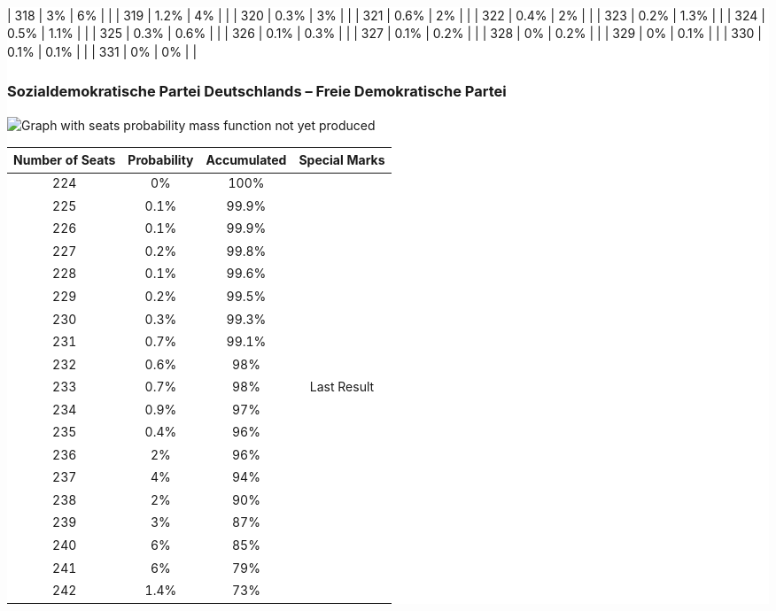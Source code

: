 | 318 | 3% | 6% |  |
| 319 | 1.2% | 4% |  |
| 320 | 0.3% | 3% |  |
| 321 | 0.6% | 2% |  |
| 322 | 0.4% | 2% |  |
| 323 | 0.2% | 1.3% |  |
| 324 | 0.5% | 1.1% |  |
| 325 | 0.3% | 0.6% |  |
| 326 | 0.1% | 0.3% |  |
| 327 | 0.1% | 0.2% |  |
| 328 | 0% | 0.2% |  |
| 329 | 0% | 0.1% |  |
| 330 | 0.1% | 0.1% |  |
| 331 | 0% | 0% |  |

### Sozialdemokratische Partei Deutschlands – Freie Demokratische Partei

![Graph with seats probability mass function not yet produced](2017-10-20-Forsa-coalitions-seats-pmf-spd–fdp.png "Seats Probability Mass Function")

| Number of Seats | Probability | Accumulated | Special Marks |
|:---------------:|:-----------:|:-----------:|:-------------:|
| 224 | 0% | 100% |  |
| 225 | 0.1% | 99.9% |  |
| 226 | 0.1% | 99.9% |  |
| 227 | 0.2% | 99.8% |  |
| 228 | 0.1% | 99.6% |  |
| 229 | 0.2% | 99.5% |  |
| 230 | 0.3% | 99.3% |  |
| 231 | 0.7% | 99.1% |  |
| 232 | 0.6% | 98% |  |
| 233 | 0.7% | 98% | Last Result |
| 234 | 0.9% | 97% |  |
| 235 | 0.4% | 96% |  |
| 236 | 2% | 96% |  |
| 237 | 4% | 94% |  |
| 238 | 2% | 90% |  |
| 239 | 3% | 87% |  |
| 240 | 6% | 85% |  |
| 241 | 6% | 79% |  |
| 242 | 1.4% | 73% |  |